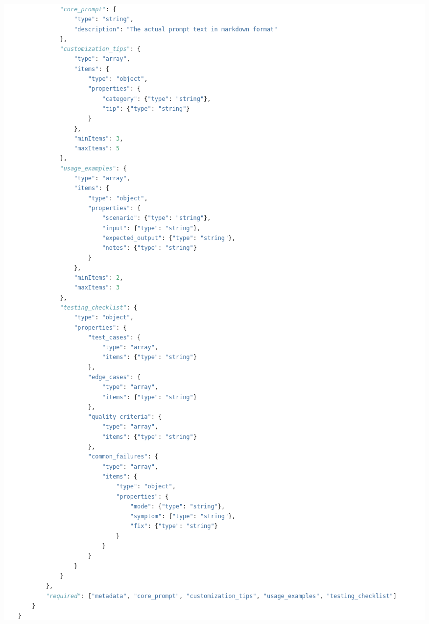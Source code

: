 ```python
                "core_prompt": {
                    "type": "string",
                    "description": "The actual prompt text in markdown format"
                },
                "customization_tips": {
                    "type": "array",
                    "items": {
                        "type": "object",
                        "properties": {
                            "category": {"type": "string"},
                            "tip": {"type": "string"}
                        }
                    },
                    "minItems": 3,
                    "maxItems": 5
                },
                "usage_examples": {
                    "type": "array",
                    "items": {
                        "type": "object",
                        "properties": {
                            "scenario": {"type": "string"},
                            "input": {"type": "string"},
                            "expected_output": {"type": "string"},
                            "notes": {"type": "string"}
                        }
                    },
                    "minItems": 2,
                    "maxItems": 3
                },
                "testing_checklist": {
                    "type": "object",
                    "properties": {
                        "test_cases": {
                            "type": "array",
                            "items": {"type": "string"}
                        },
                        "edge_cases": {
                            "type": "array",
                            "items": {"type": "string"}
                        },
                        "quality_criteria": {
                            "type": "array",
                            "items": {"type": "string"}
                        },
                        "common_failures": {
                            "type": "array",
                            "items": {
                                "type": "object",
                                "properties": {
                                    "mode": {"type": "string"},
                                    "symptom": {"type": "string"},
                                    "fix": {"type": "string"}
                                }
                            }
                        }
                    }
                }
            },
            "required": ["metadata", "core_prompt", "customization_tips", "usage_examples", "testing_checklist"]
        }
    }
```